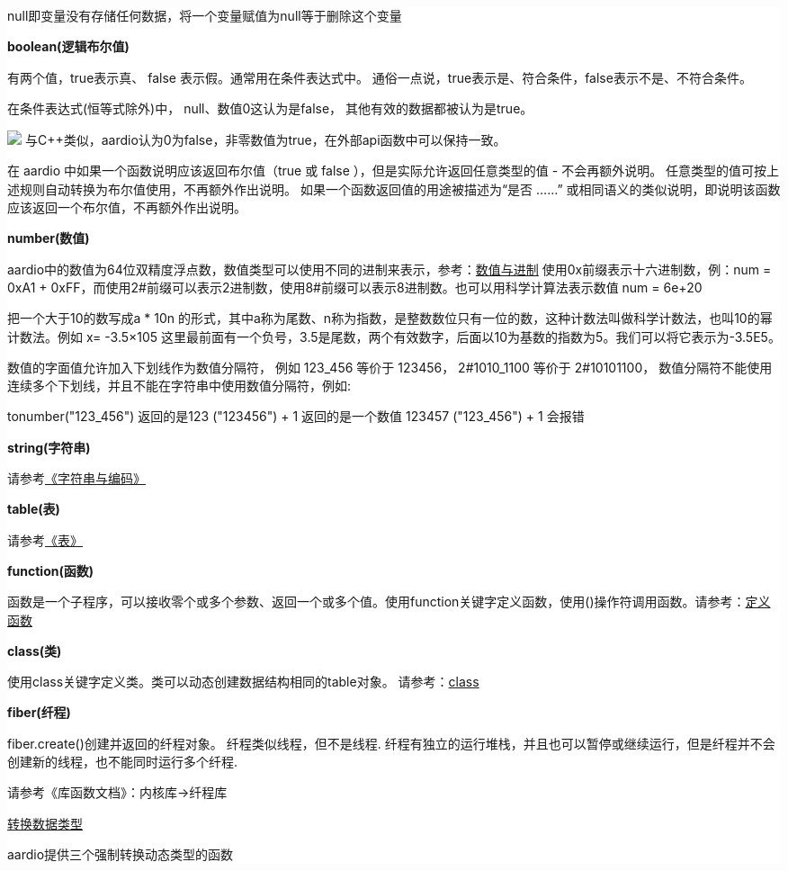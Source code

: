 
null即变量没有存储任何数据，将一个变量赋值为null等于删除这个变量

**boolean(逻辑布尔值)**

有两个值，true表示真、 false 表示假。通常用在条件表达式中。
通俗一点说，true表示是、符合条件，false表示不是、不符合条件。

在条件表达式(恒等式除外)中， null、数值0这认为是false，
其他有效的数据都被认为是true。

![](Aspose.Words.d2875149-10ae-4d2d-8d4b-5e514cfe316f.002.png) 与C++类似，aardio认为0为false，非零数值为true，在外部api函数中可以保持一致。 

在 aardio 中如果一个函数说明应该返回布尔值（true 或 false ），但是实际允许返回任意类型的值 - 不会再额外说明。 任意类型的值可按上述规则自动转换为布尔值使用，不再额外作出说明。 如果一个函数返回值的用途被描述为“是否 ……” 或相同语义的类似说明，即说明该函数应该返回一个布尔值，不再额外作出说明。

**number(数值)**

aardio中的数值为64位双精度浮点数，数值类型可以使用不同的进制来表示，参考：[数值与进制](#chmtopic8) 
使用0x前缀表示十六进制数，例：num = 0xA1 + 0xFF，而使用2#前缀可以表示2进制数，使用8#前缀可以表示8进制数。也可以用科学计算法表示数值 num = 6e+20

把一个大于10的数写成a \* 10n 的形式，其中a称为尾数、n称为指数，是整数数位只有一位的数，这种计数法叫做科学计数法，也叫10的幂计数法。例如 x= -3.5×105 这里最前面有一个负号，3.5是尾数，两个有效数字，后面以10为基数的指数为5。我们可以将它表示为-3.5E5。


数值的字面值允许加入下划线作为数值分隔符，
例如 123\_456 等价于 123456， 2#1010\_1100 等价于 2#10101100，
数值分隔符不能使用连续多个下划线，并且不能在字符串中使用数值分隔符，例如: 

tonumber("123\_456") 返回的是123 
("123456") + 1 返回的是一个数值 123457
("123\_456") + 1 会报错

**string(字符串)**

请参考[《字符串与编码》](#chmtopic5)

**table(表)**

请参考[《表》](#chmtopic7)

**function(函数)**


函数是一个子程序，可以接收零个或多个参数、返回一个或多个值。使用function关键字定义函数，使用()操作符调用函数。请参考：[定义函数](#chmtopic26)

**class(类)**


使用class关键字定义类。类可以动态创建数据结构相同的table对象。 请参考：[class](#chmtopic34)

**fiber(纤程)**


fiber.create()创建并返回的纤程对象。 纤程类似线程，但不是线程.
纤程有独立的运行堆栈，并且也可以暂停或继续运行，但是纤程并不会创建新的线程，也不能同时运行多个纤程.

请参考《库函数文档》：内核库->纤程库

[转换数据类型](#chmbookmark9)


aardio提供三个强制转换动态类型的函数
